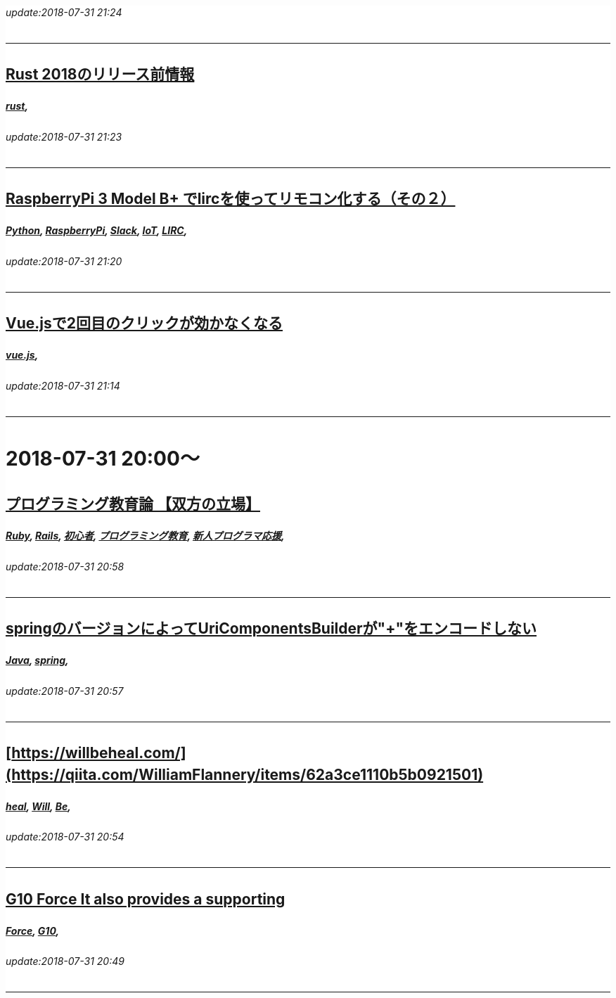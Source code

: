 ###### update:2018-07-31 21:24
---
## [Rust 2018のリリース前情報](https://qiita.com/garkimasera/items/1bc973eae60fe0c10210)
##### [rust](https://qiita.com/tags/rust), 
###### update:2018-07-31 21:23
---
## [RaspberryPi 3 Model B+ でlircを使ってリモコン化する（その２）](https://qiita.com/nomunomu/items/976e30cb026caebcdd86)
##### [Python](https://qiita.com/tags/Python), [RaspberryPi](https://qiita.com/tags/RaspberryPi), [Slack](https://qiita.com/tags/Slack), [IoT](https://qiita.com/tags/IoT), [LIRC](https://qiita.com/tags/LIRC), 
###### update:2018-07-31 21:20
---
## [Vue.jsで2回目のクリックが効かなくなる](https://qiita.com/rotelstift/items/1375e8156ad9c4827e8c)
##### [vue.js](https://qiita.com/tags/vue.js), 
###### update:2018-07-31 21:14
---




# 2018-07-31 20:00～
## [プログラミング教育論 【双方の立場】](https://qiita.com/Tsutou/items/f23080d6482fb9dfc6f7)
##### [Ruby](https://qiita.com/tags/Ruby), [Rails](https://qiita.com/tags/Rails), [初心者](https://qiita.com/tags/初心者), [プログラミング教育](https://qiita.com/tags/プログラミング教育), [新人プログラマ応援](https://qiita.com/tags/新人プログラマ応援), 
###### update:2018-07-31 20:58
---
## [springのバージョンによってUriComponentsBuilderが"+"をエンコードしない](https://qiita.com/kagamihoge/items/0fe6aeac4c45affbbe81)
##### [Java](https://qiita.com/tags/Java), [spring](https://qiita.com/tags/spring), 
###### update:2018-07-31 20:57
---
## [https://willbeheal.com/](https://qiita.com/WilliamFlannery/items/62a3ce1110b5b0921501)
##### [heal](https://qiita.com/tags/heal), [Will](https://qiita.com/tags/Will), [Be](https://qiita.com/tags/Be), 
###### update:2018-07-31 20:54
---
## [G10 Force It also provides a supporting](https://qiita.com/cqtw125/items/1139e10bdddcc8bf9681)
##### [Force](https://qiita.com/tags/Force), [G10](https://qiita.com/tags/G10), 
###### update:2018-07-31 20:49
---